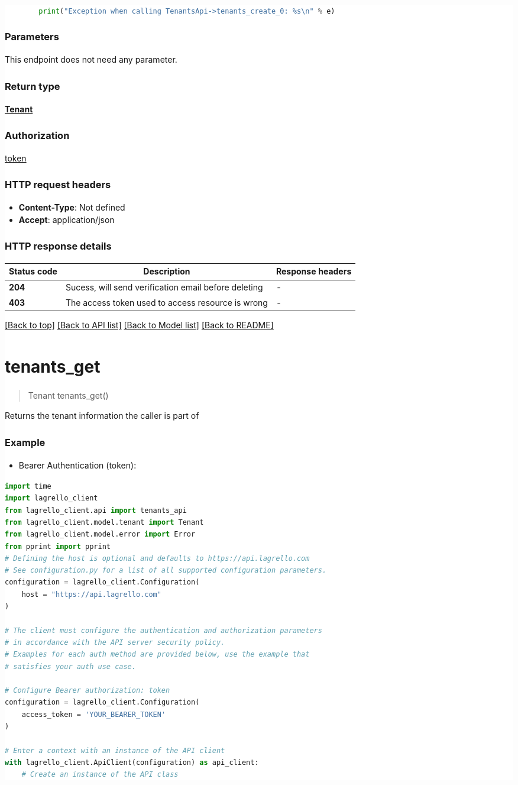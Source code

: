 ```python
        print("Exception when calling TenantsApi->tenants_create_0: %s\n" % e)
```


### Parameters
This endpoint does not need any parameter.

### Return type

[**Tenant**](Tenant.md)

### Authorization

[token](../README.md#token)

### HTTP request headers

 - **Content-Type**: Not defined
 - **Accept**: application/json


### HTTP response details
| Status code | Description | Response headers |
|-------------|-------------|------------------|
**204** | Sucess, will send verification email before deleting |  -  |
**403** | The access token used to access resource is wrong |  -  |

[[Back to top]](#) [[Back to API list]](../README.md#documentation-for-api-endpoints) [[Back to Model list]](../README.md#documentation-for-models) [[Back to README]](../README.md)

# **tenants_get**
> Tenant tenants_get()

Returns the tenant information the caller is part of

### Example

* Bearer Authentication (token):
```python
import time
import lagrello_client
from lagrello_client.api import tenants_api
from lagrello_client.model.tenant import Tenant
from lagrello_client.model.error import Error
from pprint import pprint
# Defining the host is optional and defaults to https://api.lagrello.com
# See configuration.py for a list of all supported configuration parameters.
configuration = lagrello_client.Configuration(
    host = "https://api.lagrello.com"
)

# The client must configure the authentication and authorization parameters
# in accordance with the API server security policy.
# Examples for each auth method are provided below, use the example that
# satisfies your auth use case.

# Configure Bearer authorization: token
configuration = lagrello_client.Configuration(
    access_token = 'YOUR_BEARER_TOKEN'
)

# Enter a context with an instance of the API client
with lagrello_client.ApiClient(configuration) as api_client:
    # Create an instance of the API class
```